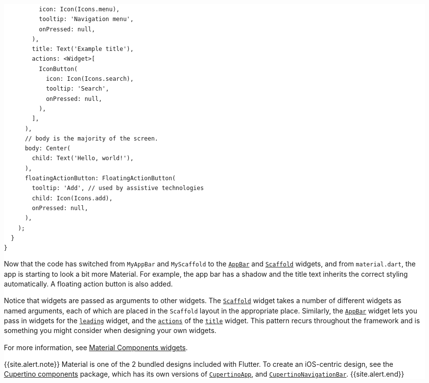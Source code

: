 ```run-dartpad:theme-light:mode-flutter:run-false:width-100%:height-600px:split-60:ga_id-starting_code:null_safety-true
          icon: Icon(Icons.menu),
          tooltip: 'Navigation menu',
          onPressed: null,
        ),
        title: Text('Example title'),
        actions: <Widget>[
          IconButton(
            icon: Icon(Icons.search),
            tooltip: 'Search',
            onPressed: null,
          ),
        ],
      ),
      // body is the majority of the screen.
      body: Center(
        child: Text('Hello, world!'),
      ),
      floatingActionButton: FloatingActionButton(
        tooltip: 'Add', // used by assistive technologies
        child: Icon(Icons.add),
        onPressed: null,
      ),
    );
  }
}
```

Now that the code has switched from `MyAppBar` and `MyScaffold` to the
[`AppBar`][] and [`Scaffold`][] widgets, and from `material.dart`,
the app is starting to look a bit more Material.
For example, the app bar has a shadow and the title text inherits the
correct styling automatically. A floating action button is also added.

Notice that widgets are passed as arguments to other widgets.
The [`Scaffold`][] widget takes a number of different widgets as
named arguments, each of which are placed in the `Scaffold`
layout in the appropriate place. Similarly, the
[`AppBar`][] widget lets you pass in widgets for the
[`leading`][] widget, and the [`actions`][] of the [`title`][] widget.
This pattern recurs throughout the framework and is something you
might consider when designing your own widgets.

For more information, see [Material Components widgets][].

{{site.alert.note}}
  Material is one of the 2 bundled designs included with Flutter.
  To create an iOS-centric design,
  see the [Cupertino components][] package,
  which has its own versions of
  [`CupertinoApp`][], and [`CupertinoNavigationBar`][].
{{site.alert.end}}



[`actions`]: {{api}}/material/AppBar-class.html#actions
[adding interactivity to your Flutter app]: /docs/development/ui/interactive
[`AppBar`]: {{api}}/material/AppBar-class.html
[basic layout codelab]: /docs/codelabs/layout-basics
[`BoxDecoration`]: {{api}}/painting/BoxDecoration-class.html
[`build()`]: {{api}}/widgets/StatelessWidget/build.html
[building layouts]: /docs/development/ui/layout
[`Center`]: {{api}}/widgets/Center-class.html
[`Column`]: {{api}}/widgets/Column-class.html
[`Container`]: {{api}}/widgets/Container-class.html
[`createState()`]: {{api}}/widgets/StatefulWidget-class.html#createState
[Cupertino components]: /docs/development/ui/widgets/cupertino
[`CupertinoApp`]: {{api}}/cupertino/CupertinoApp-class.html
[`CupertinoNavigationBar`]: {{api}}/cupertino/CupertinoNavigationBar-class.html
[`didUpdateWidget()`]: {{api}}/widgets/State-class.html#didUpdateWidget
[`dispose()`]: {{api}}/widgets/State-class.html#dispose
[`Expanded`]: {{api}}/widgets/Expanded-class.html
[`final`]: {{site.dart-site}}/guides/language/language-tour#final-and-const
[`flex`]: {{api}}/widgets/Expanded-class.html#flex
[`FloatingActionButton`]: {{api}}/material/FloatingActionButton-class.html
[Gestures in Flutter]: /docs/development/ui/advanced/gestures
[`GestureDetector`]: {{api}}/widgets/GestureDetector-class.html
[`GlobalKey`]: {{api}}/widgets/GlobalKey-class.html
[`IconButton`]: {{api}}/material/IconButton-class.html
[`initState()`]: {{api}}/widgets/State-class.html#initState
[`key`]: {{api}}/widgets/Widget-class.html#key
[`Key`]: {{api}}/foundation/Key-class.html
[Layouts]: /docs/development/ui/widgets/layout
[`leading`]: {{api}}/material/AppBar-class.html#leading
[Material Components widgets]: /docs/development/ui/widgets/material
[Material icons]: https://design.google.com/icons/
[`MaterialApp`]: {{api}}/material/MaterialApp-class.html
[`Navigator`]: {{api}}/widgets/Navigator-class.html
[`onPressed()`]: {{api}}/material/ElevatedButton-class.html#onPressed
[`onTap()`]: {{api}}/widgets/GestureDetector-class.html#onTap
[`Positioned`]: {{api}}/widgets/Positioned-class.html
[`ElevatedButton`]: {{api}}/material/ElevatedButton-class.html
[React]: https://reactjs.org
[`RenderObject`]: {{api}}/rendering/RenderObject-class.html
[`Row`]: {{api}}/widgets/Row-class.html
[`runApp()`]: {{api}}/widgets/runApp.html
[`runtimeType`]: {{api}}/widgets/Widget-class.html#runtimeType
[`Scaffold`]: {{api}}/material/Scaffold-class.html
[`setState()`]: {{api}}/widgets/State/setState.html
[`Stack`]: {{api}}/widgets/Stack-class.html
[`State`]: {{api}}/widgets/State-class.html
[`StatefulWidget`]: {{api}}/widgets/StatefulWidget-class.html
[`StatelessWidget`]: {{api}}/widgets/StatelessWidget-class.html
[`Text`]: {{api}}/widgets/Text-class.html
[`title`]: {{api}}/material/AppBar-class.html#title
[`widget`]: {{api}}/widgets/State-class.html#widget
[`Widget`]: {{api}}/widgets/Widget-class.html